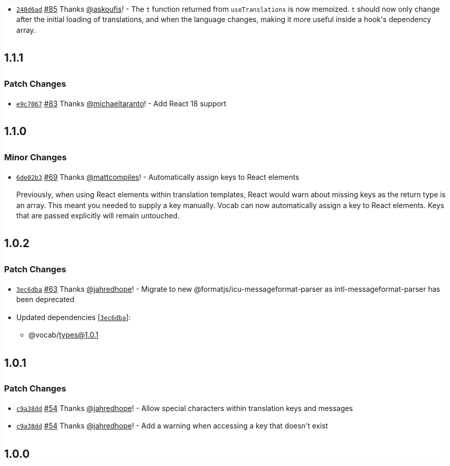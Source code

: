 - [`240d6ad`](https://github.com/seek-oss/vocab/commit/240d6ad7e0cf43fed92655a2f95fb463bd7b6644) [#85](https://github.com/seek-oss/vocab/pull/85) Thanks [@askoufis](https://github.com/askoufis)! - The `t` function returned from `useTranslations` is now memoized. `t` should now only change after the initial loading of translations, and when the language changes, making it more useful inside a hook's dependency array.

## 1.1.1

### Patch Changes

- [`e9c7067`](https://github.com/seek-oss/vocab/commit/e9c7067b31215a176e70ac1e73f2c878107f328f) [#83](https://github.com/seek-oss/vocab/pull/83) Thanks [@michaeltaranto](https://github.com/michaeltaranto)! - Add React 18 support

## 1.1.0

### Minor Changes

- [`6de02b3`](https://github.com/seek-oss/vocab/commit/6de02b35839e8ecdd9016fec49a95e17d3696f87) [#69](https://github.com/seek-oss/vocab/pull/69) Thanks [@mattcompiles](https://github.com/mattcompiles)! - Automatically assign keys to React elements

  Previously, when using React elements within translation templates, React would warn about missing keys as the return type is an array. This meant you needed to supply a key manually. Vocab can now automatically assign a key to React elements. Keys that are passed explicitly will remain untouched.

## 1.0.2

### Patch Changes

- [`3ec6dba`](https://github.com/seek-oss/vocab/commit/3ec6dbaad590299cc33e2d9d4a877576eb05853a) [#63](https://github.com/seek-oss/vocab/pull/63) Thanks [@jahredhope](https://github.com/jahredhope)! - Migrate to new @formatjs/icu-messageformat-parser as intl-messageformat-parser has been deprecated

- Updated dependencies [[`3ec6dba`](https://github.com/seek-oss/vocab/commit/3ec6dbaad590299cc33e2d9d4a877576eb05853a)]:
  - @vocab/types@1.0.1

## 1.0.1

### Patch Changes

- [`c9a38dd`](https://github.com/seek-oss/vocab/commit/c9a38dd15e2c2a47fc4d5eb2348fdd08a6982768) [#54](https://github.com/seek-oss/vocab/pull/54) Thanks [@jahredhope](https://github.com/jahredhope)! - Allow special characters within translation keys and messages

* [`c9a38dd`](https://github.com/seek-oss/vocab/commit/c9a38dd15e2c2a47fc4d5eb2348fdd08a6982768) [#54](https://github.com/seek-oss/vocab/pull/54) Thanks [@jahredhope](https://github.com/jahredhope)! - Add a warning when accessing a key that doesn't exist

## 1.0.0
